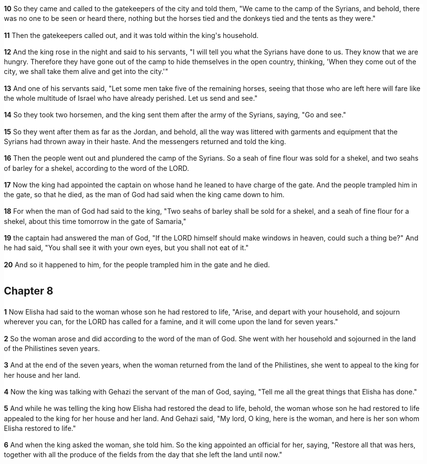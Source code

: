 **10** So they came and called to the gatekeepers of the city and told them, "We came to the camp of the Syrians, and behold, there was no one to be seen or heard there, nothing but the horses tied and the donkeys tied and the tents as they were."

**11** Then the gatekeepers called out, and it was told within the king's household.

**12** And the king rose in the night and said to his servants, "I will tell you what the Syrians have done to us. They know that we are hungry. Therefore they have gone out of the camp to hide themselves in the open country, thinking, 'When they come out of the city, we shall take them alive and get into the city.'"

**13** And one of his servants said, "Let some men take five of the remaining horses, seeing that those who are left here will fare like the whole multitude of Israel who have already perished. Let us send and see."

**14** So they took two horsemen, and the king sent them after the army of the Syrians, saying, "Go and see."

**15** So they went after them as far as the Jordan, and behold, all the way was littered with garments and equipment that the Syrians had thrown away in their haste. And the messengers returned and told the king.

**16** Then the people went out and plundered the camp of the Syrians. So a seah of fine flour was sold for a shekel, and two seahs of barley for a shekel, according to the word of the LORD.

**17** Now the king had appointed the captain on whose hand he leaned to have charge of the gate. And the people trampled him in the gate, so that he died, as the man of God had said when the king came down to him.

**18** For when the man of God had said to the king, "Two seahs of barley shall be sold for a shekel, and a seah of fine flour for a shekel, about this time tomorrow in the gate of Samaria,"

**19** the captain had answered the man of God, "If the LORD himself should make windows in heaven, could such a thing be?" And he had said, "You shall see it with your own eyes, but you shall not eat of it."

**20** And so it happened to him, for the people trampled him in the gate and he died.

## Chapter 8

**1** Now Elisha had said to the woman whose son he had restored to life, "Arise, and depart with your household, and sojourn wherever you can, for the LORD has called for a famine, and it will come upon the land for seven years."

**2** So the woman arose and did according to the word of the man of God. She went with her household and sojourned in the land of the Philistines seven years.

**3** And at the end of the seven years, when the woman returned from the land of the Philistines, she went to appeal to the king for her house and her land.

**4** Now the king was talking with Gehazi the servant of the man of God, saying, "Tell me all the great things that Elisha has done."

**5** And while he was telling the king how Elisha had restored the dead to life, behold, the woman whose son he had restored to life appealed to the king for her house and her land. And Gehazi said, "My lord, O king, here is the woman, and here is her son whom Elisha restored to life."

**6** And when the king asked the woman, she told him. So the king appointed an official for her, saying, "Restore all that was hers, together with all the produce of the fields from the day that she left the land until now."
